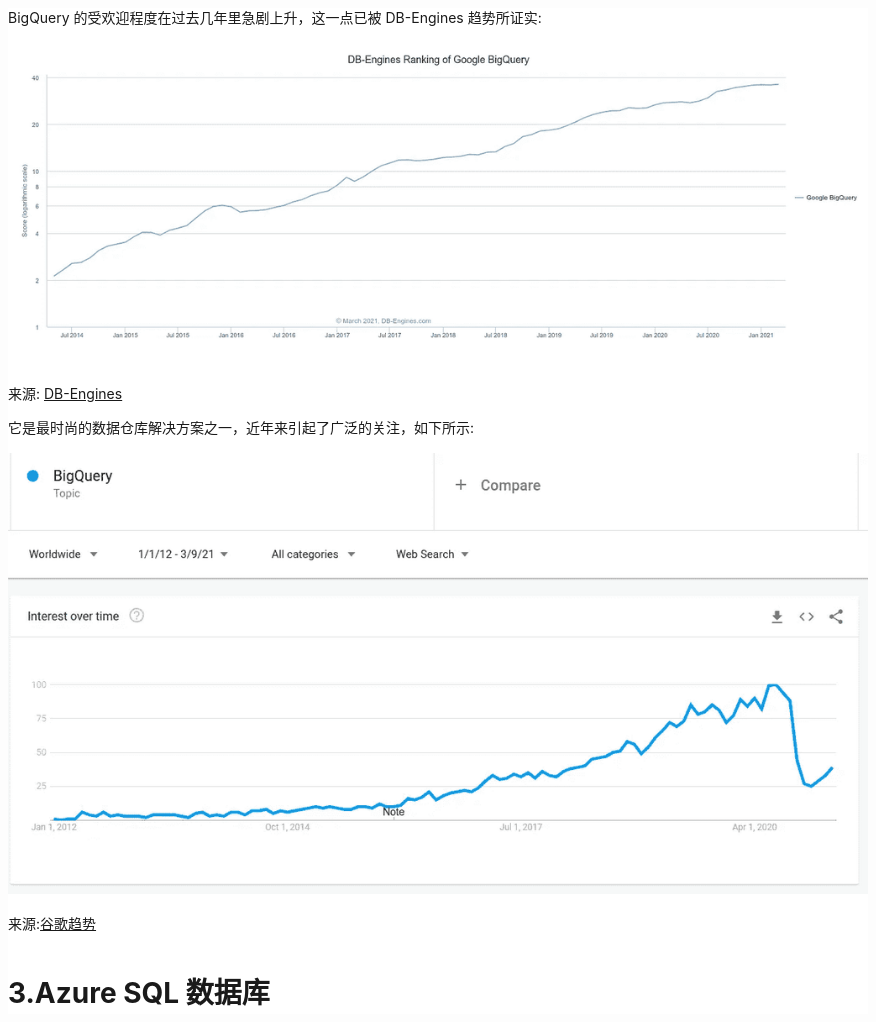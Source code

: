 BigQuery 的受欢迎程度在过去几年里急剧上升，这一点已被 DB-Engines 趋势所证实:

![](img/489cdf89c0b32703fe98e5c0b93bff8e.png)

来源: [DB-Engines](https://db-engines.com/en/ranking_trend)

它是最时尚的数据仓库解决方案之一，近年来引起了广泛的关注，如下所示:

![](img/a355e3f1590fe55997cbc66c366b658b.png)

来源:[谷歌趋势](https://trends.google.com/trends)

# 3.Azure SQL 数据库
